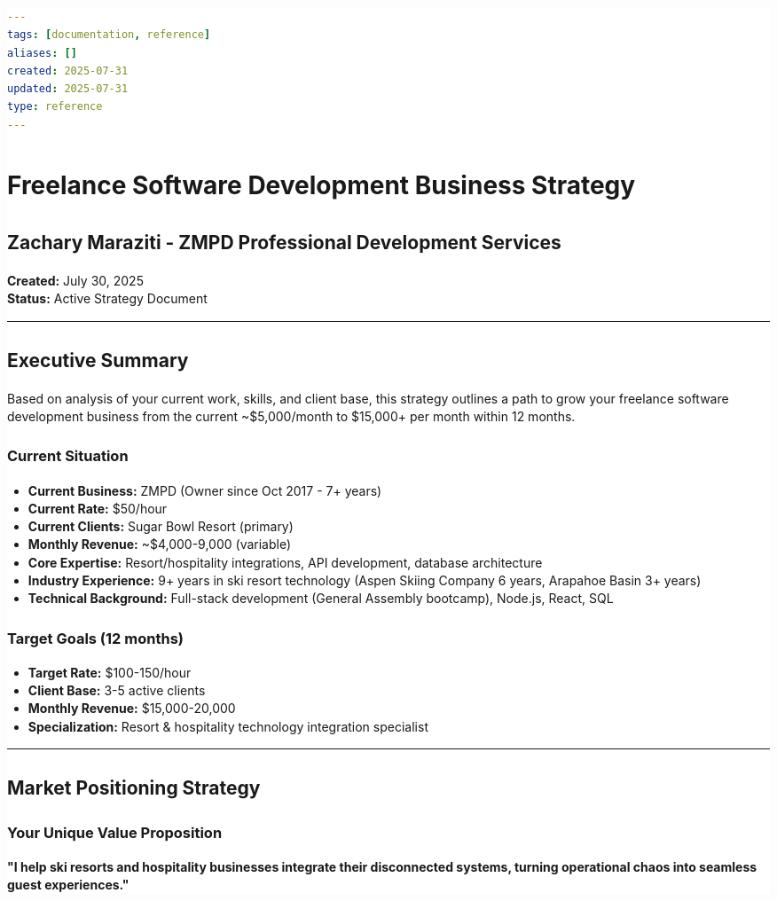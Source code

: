 ```yaml
---
tags: [documentation, reference]
aliases: []
created: 2025-07-31
updated: 2025-07-31
type: reference
---
```


# Freelance Software Development Business Strategy
## Zachary Maraziti - ZMPD Professional Development Services

**Created:** July 30, 2025  
**Status:** Active Strategy Document

---

## Executive Summary

Based on analysis of your current work, skills, and client base, this strategy outlines a path to grow your freelance software development business from the current ~$5,000/month to $15,000+ per month within 12 months.

### Current Situation
- **Current Business:** ZMPD (Owner since Oct 2017 - 7+ years)
- **Current Rate:** $50/hour
- **Current Clients:** Sugar Bowl Resort (primary)
- **Monthly Revenue:** ~$4,000-9,000 (variable)
- **Core Expertise:** Resort/hospitality integrations, API development, database architecture
- **Industry Experience:** 9+ years in ski resort technology (Aspen Skiing Company 6 years, Arapahoe Basin 3+ years)
- **Technical Background:** Full-stack development (General Assembly bootcamp), Node.js, React, SQL

### Target Goals (12 months)
- **Target Rate:** $100-150/hour
- **Client Base:** 3-5 active clients
- **Monthly Revenue:** $15,000-20,000
- **Specialization:** Resort & hospitality technology integration specialist

---

## Market Positioning Strategy

### Your Unique Value Proposition
**"I help ski resorts and hospitality businesses integrate their disconnected systems, turning operational chaos into seamless guest experiences."**
